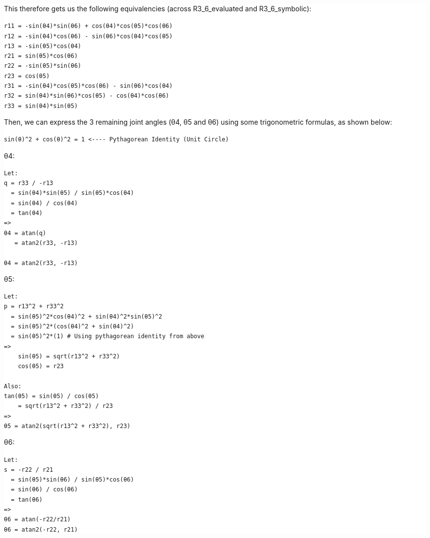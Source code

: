 This therefore gets us the following equivalencies (across R3_6_evaluated and R3_6_symbolic):
```
r11 = -sin(θ4)*sin(θ6) + cos(θ4)*cos(θ5)*cos(θ6)
r12 = -sin(θ4)*cos(θ6) - sin(θ6)*cos(θ4)*cos(θ5)
r13 = -sin(θ5)*cos(θ4)
r21 = sin(θ5)*cos(θ6)
r22 = -sin(θ5)*sin(θ6)
r23 = cos(θ5)
r31 = -sin(θ4)*cos(θ5)*cos(θ6) - sin(θ6)*cos(θ4)
r32 = sin(θ4)*sin(θ6)*cos(θ5) - cos(θ4)*cos(θ6)
r33 = sin(θ4)*sin(θ5)
```

Then, we can express the 3 remaining joint angles (θ4, θ5 and θ6) using some trigonometric formulas, as shown below:

```
sin(θ)^2 + cos(θ)^2 = 1 <---- Pythagorean Identity (Unit Circle)
```

θ4:

```
Let:
q = r33 / -r13
  = sin(θ4)*sin(θ5) / sin(θ5)*cos(θ4)
  = sin(θ4) / cos(θ4)
  = tan(θ4)
=>
θ4 = atan(q)
   = atan2(r33, -r13)

θ4 = atan2(r33, -r13)
```

θ5:
```
Let:
p = r13^2 + r33^2
  = sin(θ5)^2*cos(θ4)^2 + sin(θ4)^2*sin(θ5)^2
  = sin(θ5)^2*(cos(θ4)^2 + sin(θ4)^2)
  = sin(θ5)^2*(1) # Using pythagorean identity from above
=>
	sin(θ5) = sqrt(r13^2 + r33^2)
	cos(θ5) = r23

Also:
tan(θ5) = sin(θ5) / cos(θ5)
	= sqrt(r13^2 + r33^2) / r23
=>
θ5 = atan2(sqrt(r13^2 + r33^2), r23)
```

θ6:
```
Let:
s = -r22 / r21
  = sin(θ5)*sin(θ6) / sin(θ5)*cos(θ6)
  = sin(θ6) / cos(θ6)
  = tan(θ6)
=>
θ6 = atan(-r22/r21)
θ6 = atan2(-r22, r21)
```
